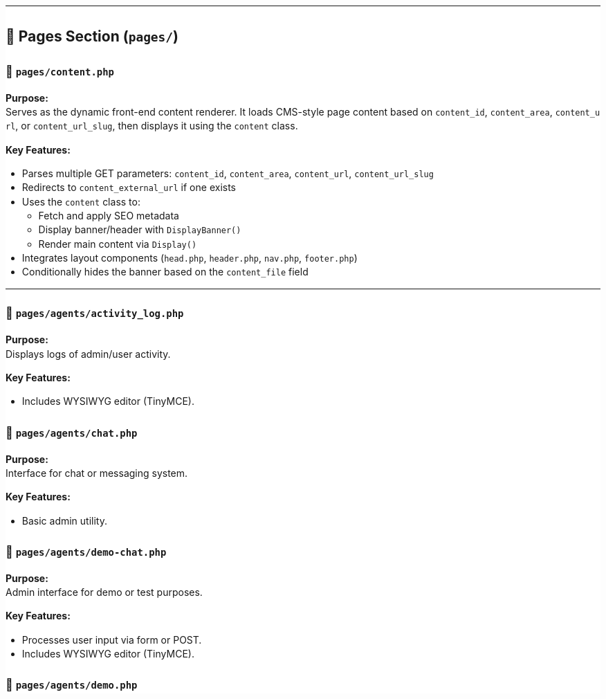 
------------------------------------------------------------------------------------------------------------------------------


## 📂 Pages Section (`pages/`)


### 📄 `pages/content.php`

**Purpose:**  
Serves as the dynamic front-end content renderer. It loads CMS-style page content based on `content_id`, `content_area`, `content_url`, or `content_url_slug`, then displays it using the `content` class.

**Key Features:**
- Parses multiple GET parameters: `content_id`, `content_area`, `content_url`, `content_url_slug`
- Redirects to `content_external_url` if one exists
- Uses the `content` class to:
  - Fetch and apply SEO metadata
  - Display banner/header with `DisplayBanner()`
  - Render main content via `Display()`
- Integrates layout components (`head.php`, `header.php`, `nav.php`, `footer.php`)
- Conditionally hides the banner based on the `content_file` field

------------------------------------------------------------------------------------------------------------------------------


### 📄 `pages/agents/activity_log.php`

**Purpose:**  
Displays logs of admin/user activity.

**Key Features:**
- Includes WYSIWYG editor (TinyMCE).


### 📄 `pages/agents/chat.php`

**Purpose:**  
Interface for chat or messaging system.

**Key Features:**
- Basic admin utility.


### 📄 `pages/agents/demo-chat.php`

**Purpose:**  
Admin interface for demo or test purposes.

**Key Features:**
- Processes user input via form or POST.
- Includes WYSIWYG editor (TinyMCE).


### 📄 `pages/agents/demo.php`
